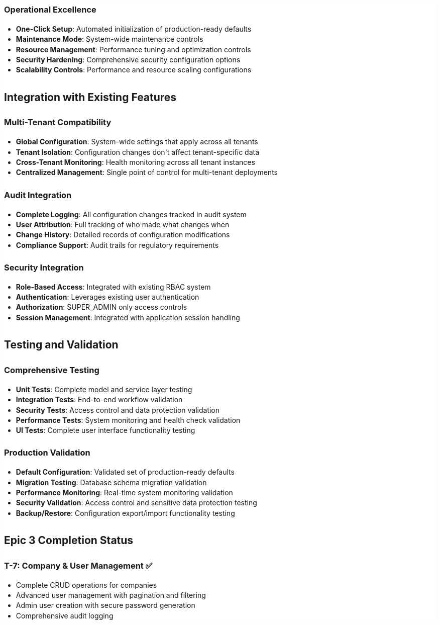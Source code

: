 ### Operational Excellence
- **One-Click Setup**: Automated initialization of production-ready defaults
- **Maintenance Mode**: System-wide maintenance controls
- **Resource Management**: Performance tuning and optimization controls
- **Security Hardening**: Comprehensive security configuration options
- **Scalability Controls**: Performance and resource scaling configurations

## Integration with Existing Features

### Multi-Tenant Compatibility
- **Global Configuration**: System-wide settings that apply across all tenants
- **Tenant Isolation**: Configuration changes don't affect tenant-specific data
- **Cross-Tenant Monitoring**: Health monitoring across all tenant instances
- **Centralized Management**: Single point of control for multi-tenant deployments

### Audit Integration
- **Complete Logging**: All configuration changes tracked in audit system
- **User Attribution**: Full tracking of who made what changes when
- **Change History**: Detailed records of configuration modifications
- **Compliance Support**: Audit trails for regulatory requirements

### Security Integration
- **Role-Based Access**: Integrated with existing RBAC system
- **Authentication**: Leverages existing user authentication
- **Authorization**: SUPER_ADMIN only access controls
- **Session Management**: Integrated with application session handling

## Testing and Validation

### Comprehensive Testing
- **Unit Tests**: Complete model and service layer testing
- **Integration Tests**: End-to-end workflow validation
- **Security Tests**: Access control and data protection validation
- **Performance Tests**: System monitoring and health check validation
- **UI Tests**: Complete user interface functionality testing

### Production Validation
- **Default Configuration**: Validated set of production-ready defaults
- **Migration Testing**: Database schema migration validation
- **Performance Monitoring**: Real-time system monitoring validation
- **Security Validation**: Access control and sensitive data protection testing
- **Backup/Restore**: Configuration export/import functionality testing

## Epic 3 Completion Status

### T-7: Company & User Management ✅
- Complete CRUD operations for companies
- Advanced user management with pagination and filtering
- Admin user creation with secure password generation
- Comprehensive audit logging
